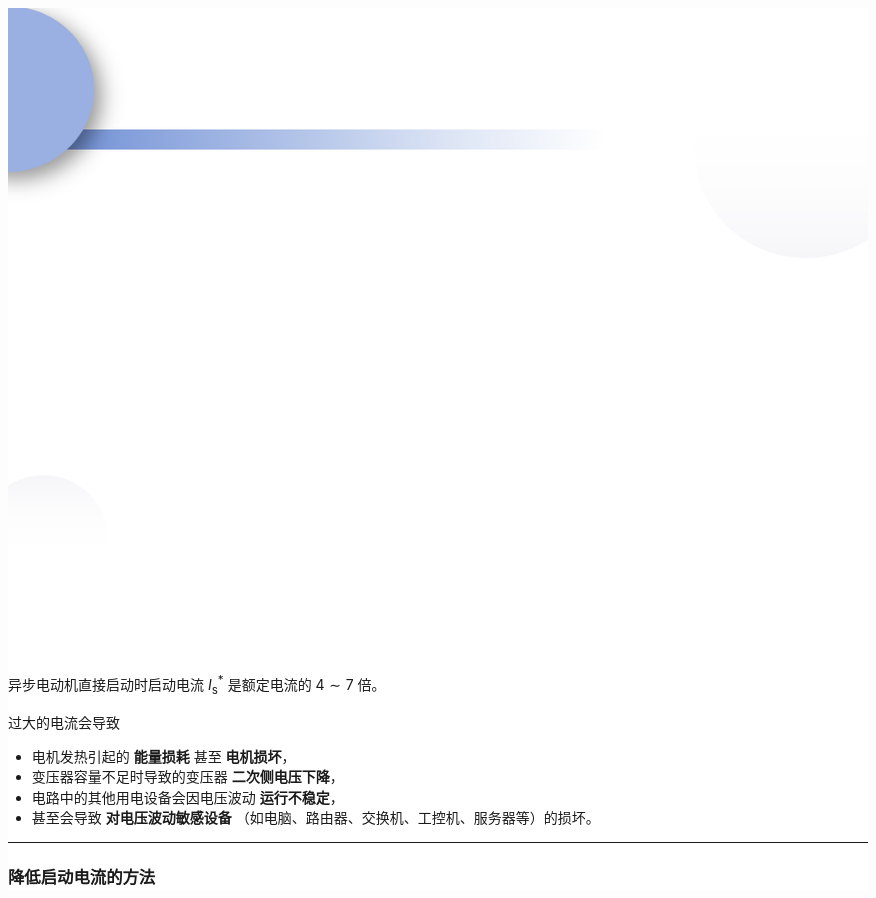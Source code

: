 ![bg](assets/bg_title.png)

异步电动机直接启动时启动电流 $I_{\mathrm{s}}^{*}$ 是额定电流的 $4 \sim 7$ 倍。

过大的电流会导致

* 电机发热引起的 **能量损耗** 甚至 **电机损坏**，
* 变压器容量不足时导致的变压器 **二次侧电压下降**，
* 电路中的其他用电设备会因电压波动 **运行不稳定**，
* 甚至会导致 **对电压波动敏感设备** （如电脑、路由器、交换机、工控机、服务器等）的损坏。

---

### 降低启动电流的方法
